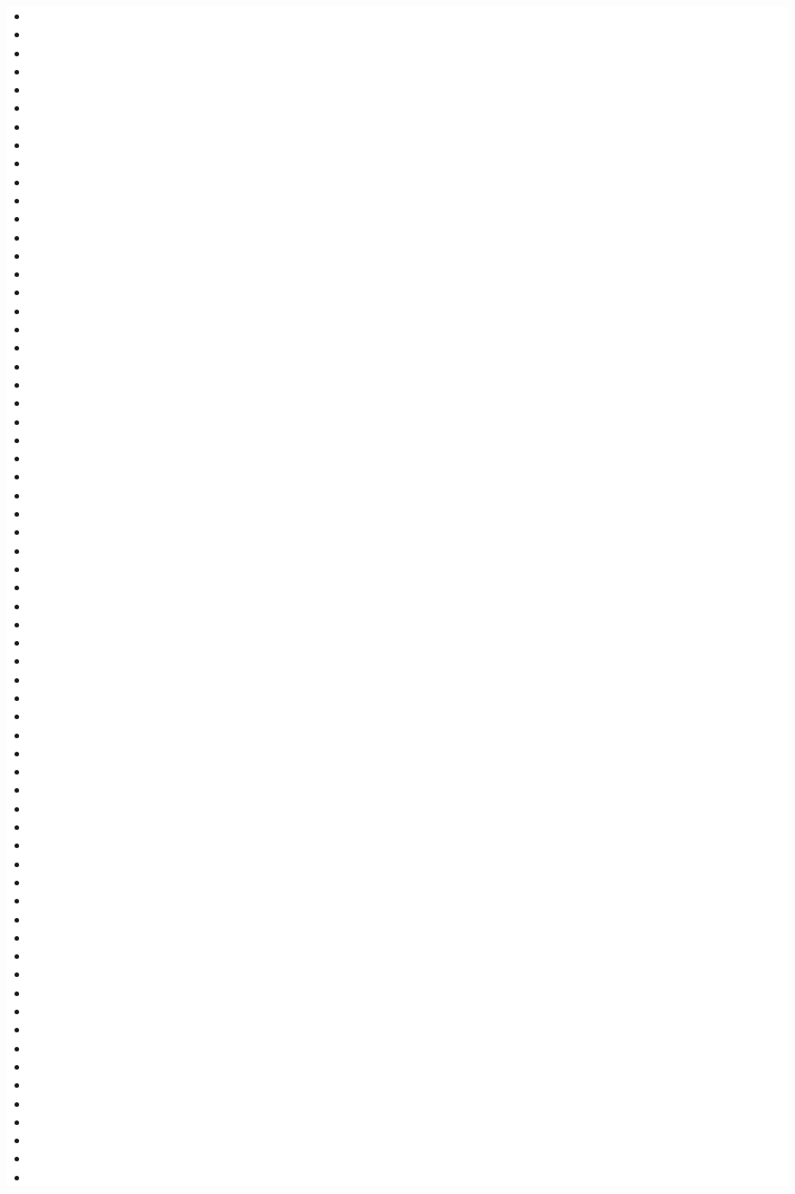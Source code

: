 - [](/catalog/cpb-aacip-375-15bcc5bs)
- [](/catalog/cpb-aacip-375-16c2ftx2)
- [](/catalog/cpb-aacip-375-182jm9dn)
- [](/catalog/cpb-aacip-375-18dfn5z4)
- [](/catalog/cpb-aacip-375-20sqvf65)
- [](/catalog/cpb-aacip-375-23612n9p)
- [](/catalog/cpb-aacip-375-246q5bt8)
- [](/catalog/cpb-aacip-375-31qftzs3)
- [](/catalog/cpb-aacip-375-3331zhbf)
- [](/catalog/cpb-aacip-375-36h18fn5)
- [](/catalog/cpb-aacip-375-38w9gp1d)
- [](/catalog/cpb-aacip-375-40xpp1v4)
- [](/catalog/cpb-aacip-375-40xpp1wv)
- [](/catalog/cpb-aacip-375-440rz2rh)
- [](/catalog/cpb-aacip-375-4947ddwm)
- [](/catalog/cpb-aacip-375-51vdnm2g)
- [](/catalog/cpb-aacip-375-58bg7j40)
- [](/catalog/cpb-aacip-375-612ngnxc)
- [](/catalog/cpb-aacip-375-69z08vf9)
- [](/catalog/cpb-aacip-375-72b8h3md)
- [](/catalog/cpb-aacip-375-77sn0bd8)
- [](/catalog/cpb-aacip-375-79573wnf)
- [](/catalog/cpb-aacip-375-79v15pq2)
- [](/catalog/cpb-aacip-375-84zgn37z)
- [](/catalog/cpb-aacip-375-859cnz7r)
- [](/catalog/cpb-aacip-375-85n8pvqg)
- [](/catalog/cpb-aacip-375-86b2rnz8)
- [](/catalog/cpb-aacip-375-913n64r9)
- [](/catalog/cpb-aacip-375-956djv5n)
- [](/catalog/cpb-aacip-375-05fbg9k6)
- [](/catalog/cpb-aacip-375-21ghx6hq)
- [](/catalog/cpb-aacip-375-28ncjz41)
- [](/catalog/cpb-aacip-375-375tb7ch)
- [](/catalog/cpb-aacip-375-37hqc4dt)
- [](/catalog/cpb-aacip-375-5269pgrd)
- [](/catalog/cpb-aacip-375-58pc8drx)
- [](/catalog/cpb-aacip-375-67wm3gg2)
- [](/catalog/cpb-aacip-375-708w9qqz)
- [](/catalog/cpb-aacip-375-80vq8dc7)
- [](/catalog/cpb-aacip-375-05fbg9jg)
- [](/catalog/cpb-aacip-375-278sfc8p)
- [](/catalog/cpb-aacip-375-27mpg7xb)
- [](/catalog/cpb-aacip-375-2908kv7b)
- [](/catalog/cpb-aacip-375-39k3jgn5)
- [](/catalog/cpb-aacip-375-41zcrqnf)
- [](/catalog/cpb-aacip-375-55m90d59)
- [](/catalog/cpb-aacip-375-66j0zwz8)
- [](/catalog/cpb-aacip-375-708w9q8j)
- [](/catalog/cpb-aacip-375-902z3gjb)
- [](/catalog/cpb-aacip-375-2259zzvb)
- [](/catalog/cpb-aacip-375-322bvtt8)
- [](/catalog/cpb-aacip-375-35t76np5)
- [](/catalog/cpb-aacip-375-5693258h)
- [](/catalog/cpb-aacip-375-63stqsdc)
- [](/catalog/cpb-aacip-375-65h9w7ff)
- [](/catalog/cpb-aacip-375-6663z11g)
- [](/catalog/cpb-aacip-375-69z08v5h)
- [](/catalog/cpb-aacip-375-89d51p94)
- [](/catalog/cpb-aacip-375-92g79ppd)
- [](/catalog/cpb-aacip-375-05s7h5nj)
- [](/catalog/cpb-aacip-375-15p8d1tt)
- [](/catalog/cpb-aacip-375-27mpg7z2)
- [](/catalog/cpb-aacip-375-289gj1j3)
- [](/catalog/cpb-aacip-375-31cjt291)
